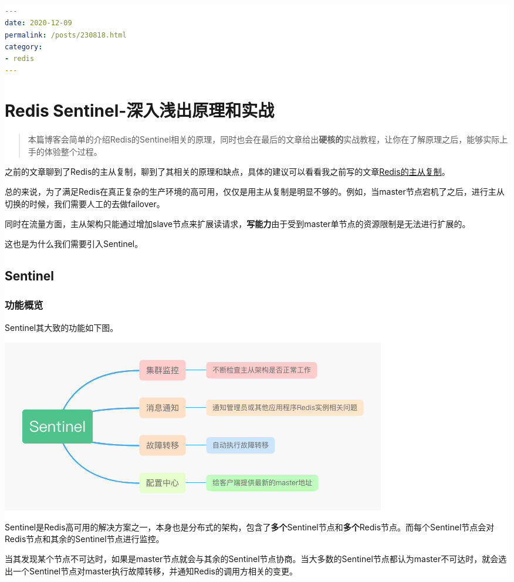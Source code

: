 ```yaml
---
date: 2020-12-09
permalink: /posts/230818.html
category:
- redis
---
```


# Redis Sentinel-深入浅出原理和实战

> 本篇博客会简单的介绍Redis的Sentinel相关的原理，同时也会在最后的文章给出**硬核的**实战教程，让你在了解原理之后，能够实际上手的体验整个过程。



之前的文章聊到了Redis的主从复制，聊到了其相关的原理和缺点，具体的建议可以看看我之前写的文章[Redis的主从复制](https://mp.weixin.qq.com/s/VJTBmAB-A1aRT9DR6v5gow)。

总的来说，为了满足Redis在真正复杂的生产环境的高可用，仅仅是用主从复制是明显不够的。例如，当master节点宕机了之后，进行主从切换的时候，我们需要人工的去做failover。

同时在流量方面，主从架构只能通过增加slave节点来扩展读请求，**写能力**由于受到master单节点的资源限制是无法进行扩展的。

这也是为什么我们需要引入Sentinel。



## Sentinel

### 功能概览

Sentinel其大致的功能如下图。

![Sentinel](/images/redis/230818/sentinel-overview.jpeg)

Sentinel是Redis高可用的解决方案之一，本身也是分布式的架构，包含了**多个**Sentinel节点和**多个**Redis节点。而每个Sentinel节点会对Redis节点和其余的Sentinel节点进行监控。

当其发现某个节点不可达时，如果是master节点就会与其余的Sentinel节点协商。当大多数的Sentinel节点都认为master不可达时，就会选出一个Sentinel节点对master执行故障转移，并通知Redis的调用方相关的变更。
